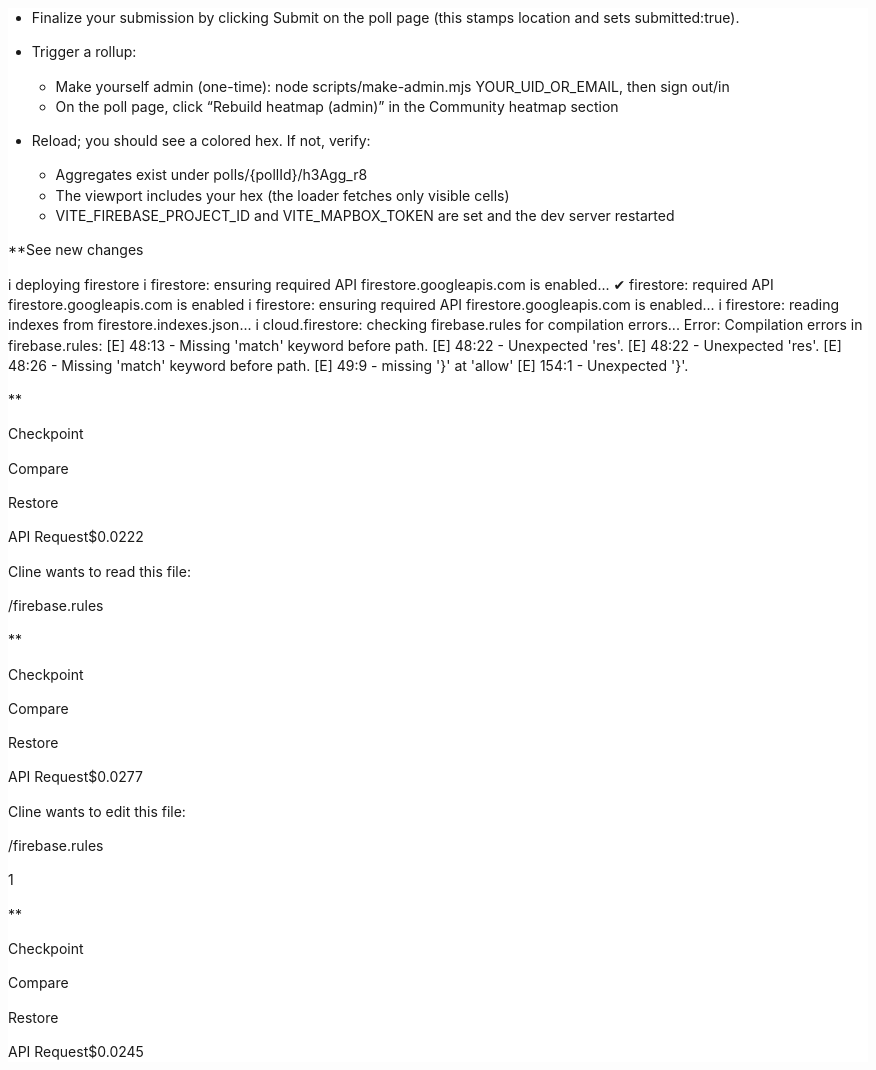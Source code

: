 - Finalize your submission by clicking Submit on the poll page (this stamps location and sets submitted:true).

- Trigger a rollup:

  - Make yourself admin (one-time): node scripts/make-admin.mjs YOUR_UID_OR_EMAIL, then sign out/in
  - On the poll page, click “Rebuild heatmap (admin)” in the Community heatmap section

- Reload; you should see a colored hex. If not, verify:

  - Aggregates exist under polls/{pollId}/h3Agg_r8
  - The viewport includes your hex (the loader fetches only visible cells)
  - VITE_FIREBASE_PROJECT_ID and VITE_MAPBOX_TOKEN are set and the dev server restarted

**See new changes

i deploying firestore i firestore: ensuring required API firestore.googleapis.com is enabled... ✔ firestore: required API firestore.googleapis.com is enabled i firestore: ensuring required API firestore.googleapis.com is enabled... i firestore: reading indexes from firestore.indexes.json... i cloud.firestore: checking firebase.rules for compilation errors... Error: Compilation errors in firebase.rules: [E] 48:13 - Missing 'match' keyword before path. [E] 48:22 - Unexpected 'res'. [E] 48:22 - Unexpected 'res'. [E] 48:26 - Missing 'match' keyword before path. [E] 49:9 - missing '}' at 'allow' [E] 154:1 - Unexpected '}'.

**

Checkpoint

Compare

Restore

API Request$0.0222

Cline wants to read this file:

/firebase.rules‎

**

Checkpoint

Compare

Restore

API Request$0.0277

Cline wants to edit this file:

/firebase.rules‎

1

**

Checkpoint

Compare

Restore

API Request$0.0245
